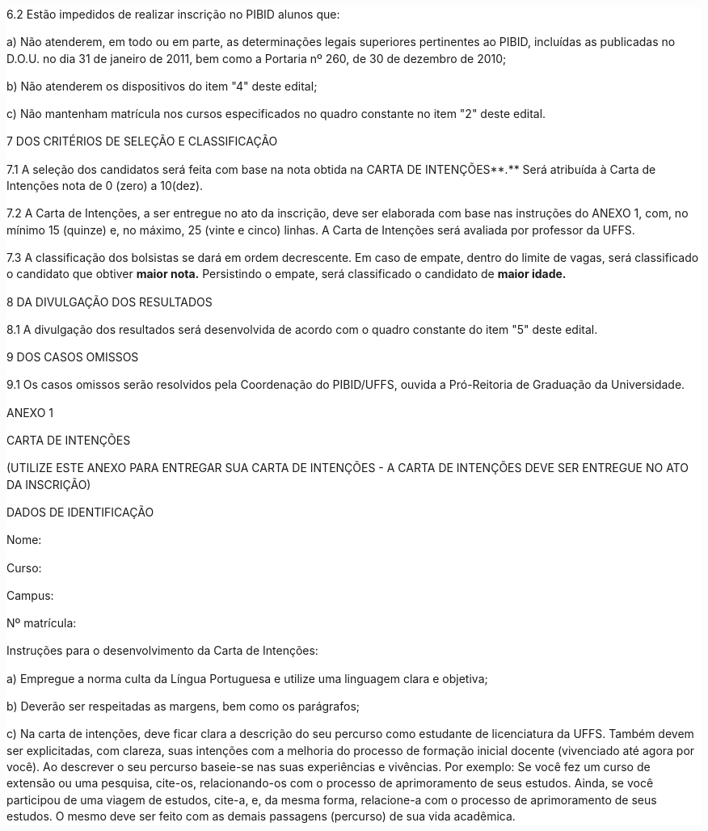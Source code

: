  6.2 Estão impedidos de realizar inscrição no PIBID alunos que:

 a) Não atenderem, em todo ou em parte, as determinações legais superiores pertinentes ao PIBID, incluídas as publicadas no D.O.U. no dia 31 de janeiro de 2011, bem como a Portaria nº 260, de 30 de dezembro de 2010;

 b) Não atenderem os dispositivos do item "4" deste edital;

 c) Não mantenham matrícula nos cursos especificados no quadro constante no item "2" deste edital.

 7 DOS CRITÉRIOS DE SELEÇÃO E CLASSIFICAÇÃO

 7.1 A seleção dos candidatos será feita com base na nota obtida na CARTA DE INTENÇÕES**.** Será atribuída à Carta de Intenções nota de 0 (zero) a 10(dez).

 7.2 A Carta de Intenções, a ser entregue no ato da inscrição, deve ser elaborada com base nas instruções do ANEXO 1, com, no mínimo 15 (quinze) e, no máximo, 25 (vinte e cinco) linhas. A Carta de Intenções será avaliada por professor da UFFS.

 7.3 A classificação dos bolsistas se dará em ordem decrescente. Em caso de empate, dentro do limite de vagas, será classificado o candidato que obtiver **maior nota.** Persistindo o empate, será classificado o candidato de **maior idade.**

 8 DA DIVULGAÇÃO DOS RESULTADOS

 8.1 A divulgação dos resultados será desenvolvida de acordo com o quadro constante do item "5" deste edital.

 9 DOS CASOS OMISSOS

 9.1 Os casos omissos serão resolvidos pela Coordenação do PIBID/UFFS, ouvida a Pró-Reitoria de Graduação da Universidade.

 ANEXO 1

 CARTA DE INTENÇÕES

 (UTILIZE ESTE ANEXO PARA ENTREGAR SUA CARTA DE INTENÇÕES - A CARTA DE INTENÇÕES DEVE SER ENTREGUE NO ATO DA INSCRIÇÃO)

 DADOS DE IDENTIFICAÇÃO

 Nome:

 Curso:

 Campus:

 Nº matrícula:

 Instruções para o desenvolvimento da Carta de Intenções:

 a) Empregue a norma culta da Língua Portuguesa e utilize uma linguagem clara e objetiva;

 b) Deverão ser respeitadas as margens, bem como os parágrafos;

 c) Na carta de intenções, deve ficar clara a descrição do seu percurso como estudante de licenciatura da UFFS. Também devem ser explicitadas, com clareza, suas intenções com a melhoria do processo de formação inicial docente (vivenciado até agora por você). Ao descrever o seu percurso baseie-se nas suas experiências e vivências. Por exemplo: Se você fez um curso de extensão ou uma pesquisa, cite-os, relacionando-os com o processo de aprimoramento de seus estudos. Ainda, se você participou de uma viagem de estudos, cite-a, e, da mesma forma, relacione-a com o processo de aprimoramento de seus estudos. O mesmo deve ser feito com as demais passagens (percurso) de sua vida acadêmica.
